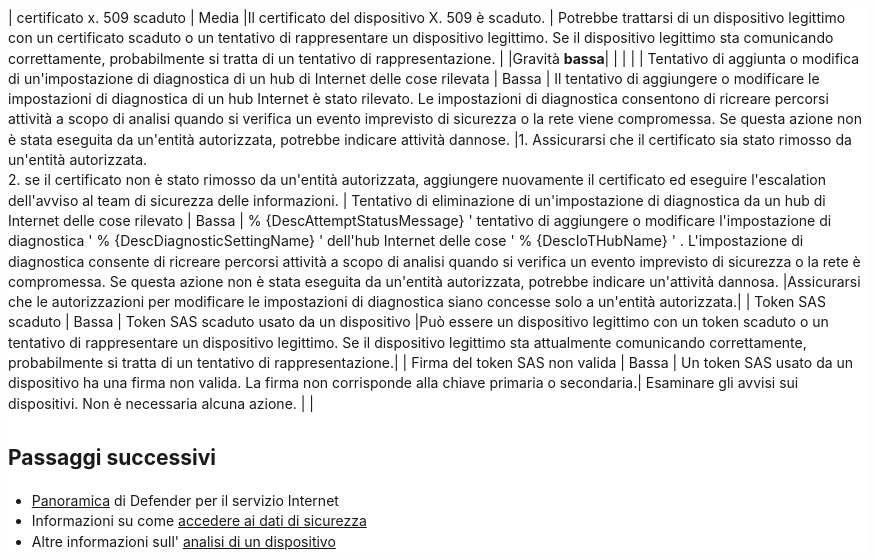 | certificato x. 509 scaduto  | Media |Il certificato del dispositivo X. 509 è scaduto. |  Potrebbe trattarsi di un dispositivo legittimo con un certificato scaduto o un tentativo di rappresentare un dispositivo legittimo. Se il dispositivo legittimo sta comunicando correttamente, probabilmente si tratta di un tentativo di rappresentazione. |
|Gravità **bassa**|  |  |  |
|   Tentativo di aggiunta o modifica di un'impostazione di diagnostica di un hub di Internet delle cose rilevata   | Bassa     | Il tentativo di aggiungere o modificare le impostazioni di diagnostica di un hub Internet è stato rilevato. Le impostazioni di diagnostica consentono di ricreare percorsi attività a scopo di analisi quando si verifica un evento imprevisto di sicurezza o la rete viene compromessa. Se questa azione non è stata eseguita da un'entità autorizzata, potrebbe indicare attività dannose.  |1. Assicurarsi che il certificato sia stato rimosso da un'entità autorizzata.<br> 2. se il certificato non è stato rimosso da un'entità autorizzata, aggiungere nuovamente il certificato ed eseguire l'escalation dell'avviso al team di sicurezza delle informazioni.
|   Tentativo di eliminazione di un'impostazione di diagnostica da un hub di Internet delle cose rilevato        | Bassa      | % {DescAttemptStatusMessage} \' tentativo di aggiungere o modificare l'impostazione di diagnostica \' % {DescDiagnosticSettingName} \' dell'hub Internet delle cose \' % {DescIoTHubName} \' . L'impostazione di diagnostica consente di ricreare percorsi attività a scopo di analisi quando si verifica un evento imprevisto di sicurezza o la rete è compromessa. Se questa azione non è stata eseguita da un'entità autorizzata, potrebbe indicare un'attività dannosa. |Assicurarsi che le autorizzazioni per modificare le impostazioni di diagnostica siano concesse solo a un'entità autorizzata.|
|   Token SAS scaduto    | Bassa  |  Token SAS scaduto usato da un dispositivo |Può essere un dispositivo legittimo con un token scaduto o un tentativo di rappresentare un dispositivo legittimo. Se il dispositivo legittimo sta attualmente comunicando correttamente, probabilmente si tratta di un tentativo di rappresentazione.|
|  Firma del token SAS non valida | Bassa | Un token SAS usato da un dispositivo ha una firma non valida. La firma non corrisponde alla chiave primaria o secondaria.|  Esaminare gli avvisi sui dispositivi. Non è necessaria alcuna azione.  |
|

## <a name="next-steps"></a>Passaggi successivi

- [Panoramica](overview.md) di Defender per il servizio Internet
- Informazioni su come [accedere ai dati di sicurezza](how-to-security-data-access.md)
- Altre informazioni sull' [analisi di un dispositivo](how-to-investigate-device.md)
